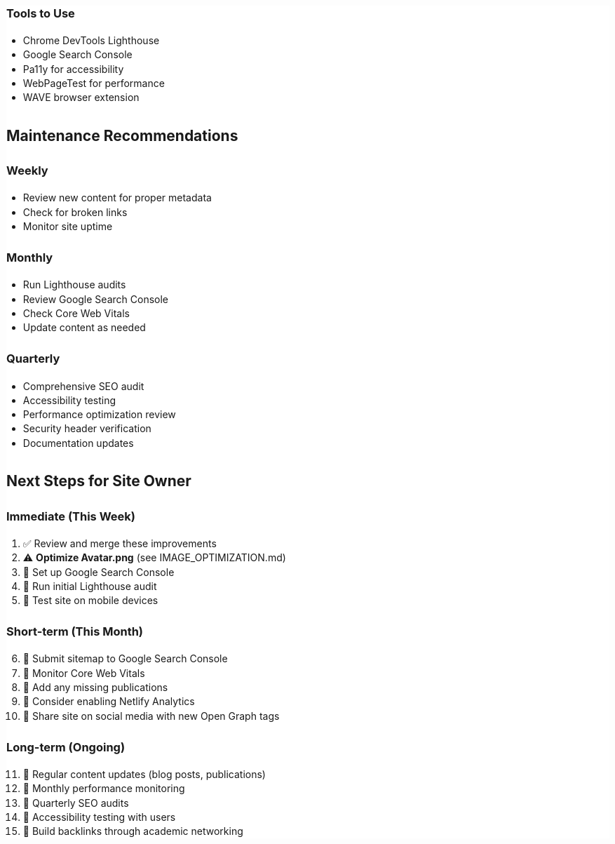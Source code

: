 ### Tools to Use
- Chrome DevTools Lighthouse
- Google Search Console
- Pa11y for accessibility
- WebPageTest for performance
- WAVE browser extension

## Maintenance Recommendations

### Weekly
- Review new content for proper metadata
- Check for broken links
- Monitor site uptime

### Monthly
- Run Lighthouse audits
- Review Google Search Console
- Check Core Web Vitals
- Update content as needed

### Quarterly
- Comprehensive SEO audit
- Accessibility testing
- Performance optimization review
- Security header verification
- Documentation updates

## Next Steps for Site Owner

### Immediate (This Week)
1. ✅ Review and merge these improvements
2. ⚠️ **Optimize Avatar.png** (see IMAGE_OPTIMIZATION.md)
3. 🔲 Set up Google Search Console
4. 🔲 Run initial Lighthouse audit
5. 🔲 Test site on mobile devices

### Short-term (This Month)
6. 🔲 Submit sitemap to Google Search Console
7. 🔲 Monitor Core Web Vitals
8. 🔲 Add any missing publications
9. 🔲 Consider enabling Netlify Analytics
10. 🔲 Share site on social media with new Open Graph tags

### Long-term (Ongoing)
11. 🔲 Regular content updates (blog posts, publications)
12. 🔲 Monthly performance monitoring
13. 🔲 Quarterly SEO audits
14. 🔲 Accessibility testing with users
15. 🔲 Build backlinks through academic networking
